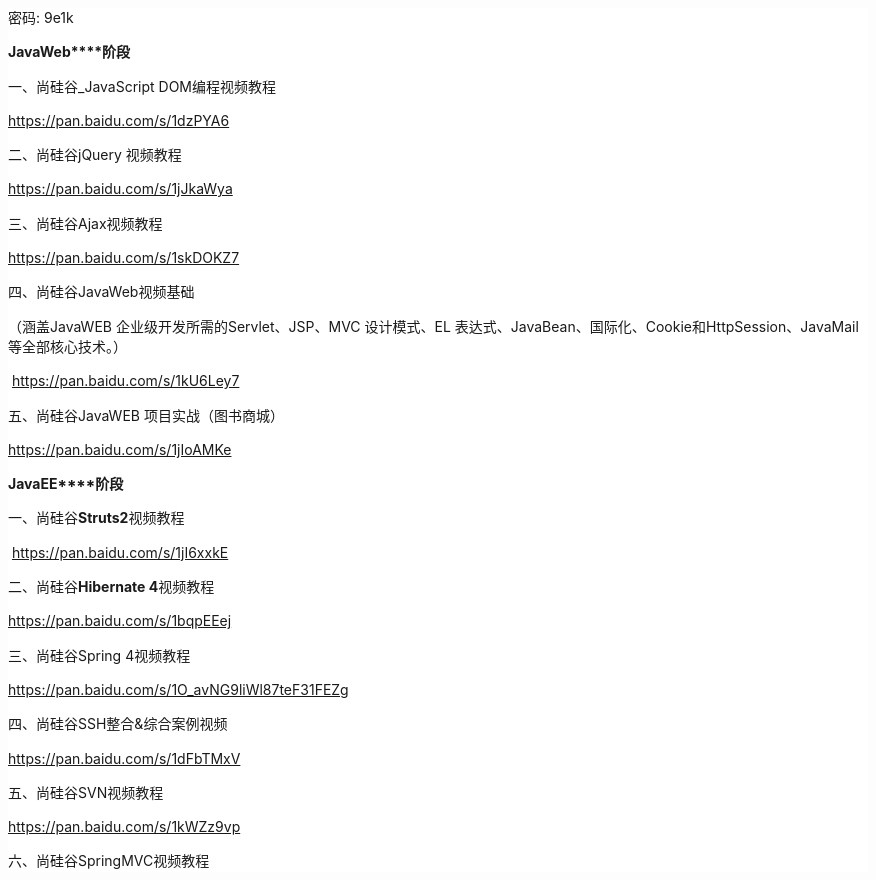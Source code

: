 密码: 9e1k

 

**JavaWeb****阶段**

一、尚硅谷_JavaScript DOM编程视频教程

<https://pan.baidu.com/s/1dzPYA6>

 

二、尚硅谷jQuery 视频教程

<https://pan.baidu.com/s/1jJkaWya>

 

三、尚硅谷Ajax视频教程

<https://pan.baidu.com/s/1skDOKZ7>

 

四、尚硅谷JavaWeb视频基础

（涵盖JavaWEB 企业级开发所需的Servlet、JSP、MVC 设计模式、EL 表达式、JavaBean、国际化、Cookie和HttpSession、JavaMail等全部核心技术。）

​       <https://pan.baidu.com/s/1kU6Ley7>

 

五、尚硅谷JavaWEB 项目实战（图书商城）

<https://pan.baidu.com/s/1jIoAMKe>

 

**JavaEE****阶段**

一、尚硅谷**Struts2**视频教程

​       <https://pan.baidu.com/s/1jI6xxkE>

 

二、尚硅谷**Hibernate 4**视频教程

<https://pan.baidu.com/s/1bqpEEej>

 

三、尚硅谷Spring 4视频教程

<https://pan.baidu.com/s/1O_avNG9liWl87teF31FEZg>

 

四、尚硅谷SSH整合&综合案例视频

<https://pan.baidu.com/s/1dFbTMxV>

 

五、尚硅谷SVN视频教程

<https://pan.baidu.com/s/1kWZz9vp>

 

六、尚硅谷SpringMVC视频教程
